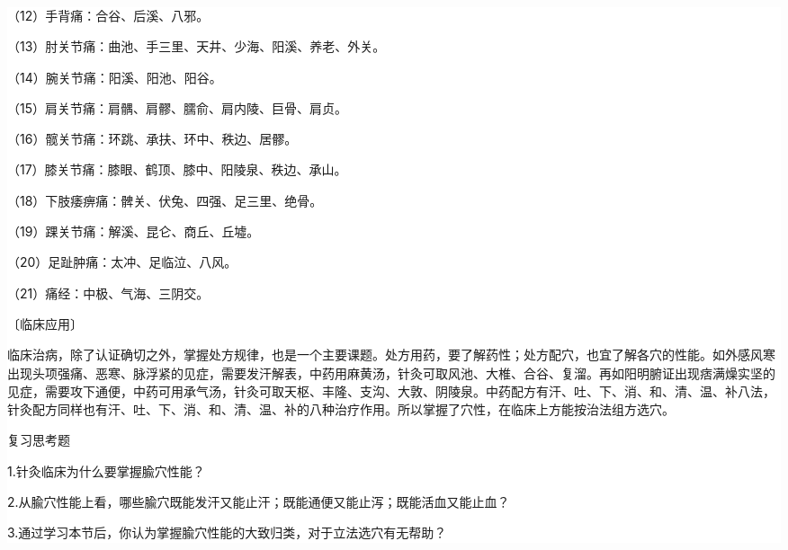 （12）手背痛：合谷、后溪、八邪。

（13）肘关节痛：曲池、手三里、天井、少海、阳溪、养老、外关。

（14）腕关节痛：阳溪、阳池、阳谷。

（15）肩关节痛：肩髃、肩髎、臑俞、肩内陵、巨骨、肩贞。

（16）髋关节痛：环跳、承扶、环中、秩边、居髎。

（17）膝关节痛：膝眼、鹤顶、膝中、阳陵泉、秩边、承山。

（18）下肢痿痹痛：髀关、伏兔、四强、足三里、绝骨。

（19）踝关节痛：解溪、昆仑、商丘、丘墟。

（20）足趾肿痛：太冲、足临泣、八风。

（21）痛经：中极、气海、三阴交。

〔临床应用〕

临床治病，除了认证确切之外，掌握处方规律，也是一个主要课题。处方用药，要了解药性；处方配穴，也宜了解各穴的性能。如外感风寒出现头项强痛、恶寒、脉浮紧的见症，需要发汗解表，中药用麻黄汤，针灸可取风池、大椎、合谷、复溜。再如阳明腑证出现痞满燥实坚的见症，需要攻下通便，中药可用承气汤，针灸可取天枢、丰隆、支沟、大敦、阴陵泉。中药配方有汗、吐、下、消、和、清、温、补八法，针灸配方同样也有汗、吐、下、消、和、清、温、补的八种治疗作用。所以掌握了穴性，在临床上方能按治法组方选穴。

复习思考题

1.针灸临床为什么要掌握腧穴性能？

2.从腧穴性能上看，哪些腧穴既能发汗又能止汗；既能通便又能止泻；既能活血又能止血？

3.通过学习本节后，你认为掌握腧穴性能的大致归类，对于立法选穴有无帮助？
